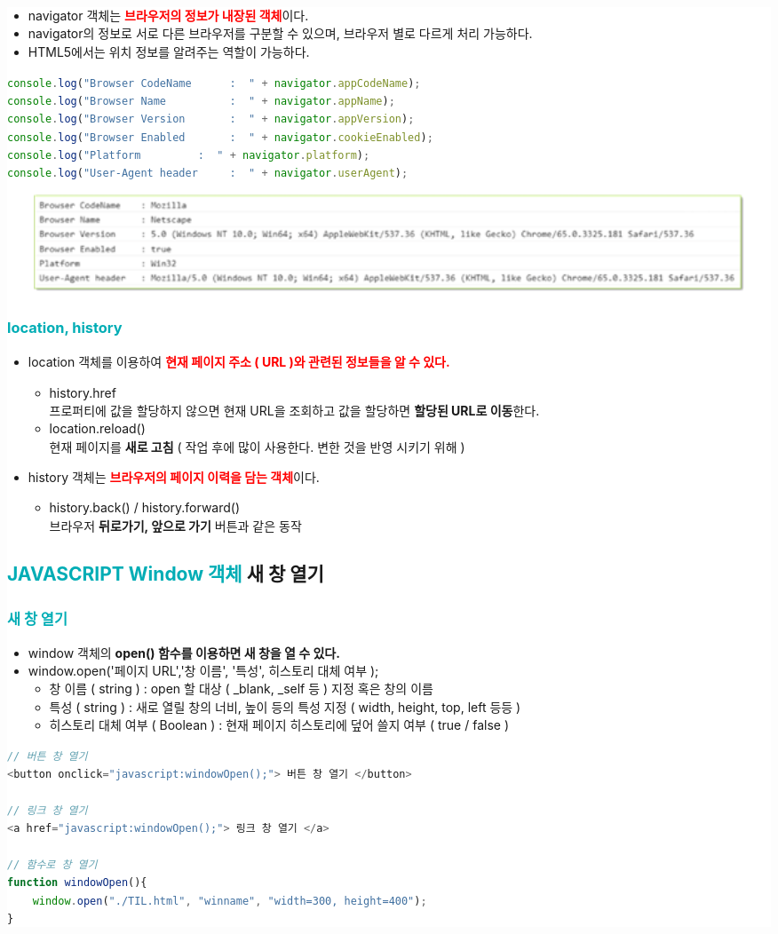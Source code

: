 - navigator 객체는 <a style="color:red"><strong>브라우저의 정보가 내장된 객체</strong></a>이다.
- navigator의 정보로 서로 다른 브라우저를 구분할 수 있으며, 브라우저 별로 다르게 처리 가능하다.
- HTML5에서는 위치 정보를 알려주는 역할이 가능하다.

```javascript
console.log("Browser CodeName      :  " + navigator.appCodeName);
console.log("Browser Name          :  " + navigator.appName);
console.log("Browser Version       :  " + navigator.appVersion);
console.log("Browser Enabled       :  " + navigator.cookieEnabled);
console.log("Platform         :  " + navigator.platform);
console.log("User-Agent header     :  " + navigator.userAgent);
```

<p align="center"><img src = "./../../images/nav.png" width="800"></p>

### <a style="color:#00adb5">location, history</a>

- location 객체를 이용하여 <a style="color:red"><strong>현재 페이지 주소 ( URL )와 관련된 정보들을 알 수 있다.</strong></a>

  - history.href<br>
    프로퍼티에 값을 할당하지 않으면 현재 URL을 조회하고 값을 할당하면 <strong>할당된 URL로 이동</strong>한다.
  - location.reload()<br>
    현재 페이지를 <strong>새로 고침</strong> ( 작업 후에 많이 사용한다. 변한 것을 반영 시키기 위해 )

- history 객체는 <a style="color:red"><strong>브라우저의 페이지 이력을 담는 객체</strong></a>이다.
  - history.back() / history.forward()<br>
    브라우저 <strong>뒤로가기, 앞으로 가기</strong> 버튼과 같은 동작

## <a style="color:#00adb5">JAVASCRIPT Window 객체</a> 새 창 열기

### <a style="color:#00adb5">새 창 열기</a>

- window 객체의 <strong>open() 함수를 이용하면 새 창을 열 수 있다.</strong>
- window.open('페이지 URL','창 이름', '특성', 히스토리 대체 여부 );
  - 창 이름 ( string ) : open 할 대상 ( \_blank, \_self 등 ) 지정 혹은 창의 이름
  - 특성 ( string ) : 새로 열릴 창의 너비, 높이 등의 특성 지정 ( width, height, top, left 등등 )
  - 히스토리 대체 여부 ( Boolean ) : 현재 페이지 히스토리에 덮어 쓸지 여부 ( true / false )

```javascript
// 버튼 창 열기
<button onclick="javascript:windowOpen();"> 버튼 창 열기 </button>

// 링크 창 열기
<a href="javascript:windowOpen();"> 링크 창 열기 </a>

// 함수로 창 열기
function windowOpen(){
    window.open("./TIL.html", "winname", "width=300, height=400");
}
```
